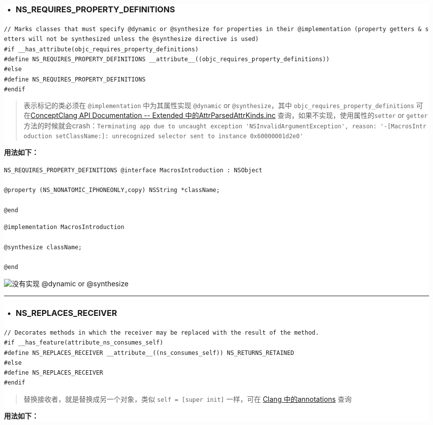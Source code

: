 
- ### NS_REQUIRES_PROPERTY_DEFINITIONS

```
// Marks classes that must specify @dynamic or @synthesize for properties in their @implementation (property getters & setters will not be synthesized unless the @synthesize directive is used)
#if __has_attribute(objc_requires_property_definitions)
#define NS_REQUIRES_PROPERTY_DEFINITIONS __attribute__((objc_requires_property_definitions)) 
#else
#define NS_REQUIRES_PROPERTY_DEFINITIONS
#endif
```

> 表示标记的类必须在 `@implementation` 中为其属性实现 `@dynamic` or `@synthesize`，其中 `objc_requires_property_definitions` 可在[ConceptClang API Documentation -- Extended 中的AttrParsedAttrKinds.inc](https://www.crest.iu.edu/projects/conceptcpp/docs/html-ext/AttrParsedAttrKinds_8inc_source.html) 查询，如果不实现，使用属性的`setter` or `getter` 方法的时候就会crash：`Terminating app due to uncaught exception 'NSInvalidArgumentException', reason: '-[MacrosIntroduction setClassName:]: unrecognized selector sent to instance 0x60000001d2e0'`

**用法如下：**

```
NS_REQUIRES_PROPERTY_DEFINITIONS @interface MacrosIntroduction : NSObject

@property (NS_NONATOMIC_IPHONEONLY,copy) NSString *className;

@end
```

```
@implementation MacrosIntroduction

@synthesize className;

@end
```


![没有实现 `@dynamic` or `@synthesize`](http://upload-images.jianshu.io/upload_images/1085031-19cce3d8909400dd.png?imageMogr2/auto-orient/strip%7CimageView2/2/w/1240)

---

- ### NS_REPLACES_RECEIVER

```
// Decorates methods in which the receiver may be replaced with the result of the method. 
#if __has_feature(attribute_ns_consumes_self)
#define NS_REPLACES_RECEIVER __attribute__((ns_consumes_self)) NS_RETURNS_RETAINED
#else
#define NS_REPLACES_RECEIVER
#endif
```

> 替换接收者，就是替换成另一个对象，类似 `self = [super init]` 一样，可在
[Clang 中的annotations](http://clang-analyzer.llvm.org/annotations.html#attr_ns_consumes_self) 查询

**用法如下：**
